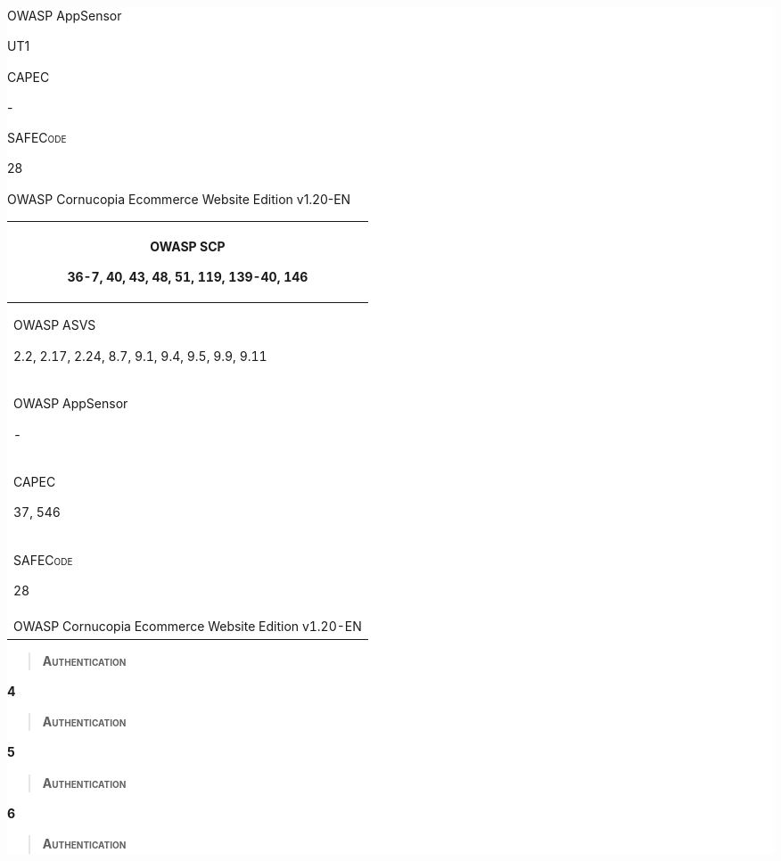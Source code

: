 <td><p>OWASP AppSensor</p>
<p>UT1</p></td>
</tr>
<tr class="odd">
<td><p>CAPEC</p>
<p>-</p></td>
</tr>
<tr class="even">
<td><p><span class="smallcaps">SAFECode</span></p>
<p>28</p></td>
</tr>
<tr class="odd">
<td>OWASP Cornucopia Ecommerce Website Edition v1.20-EN</td>
</tr>
</tbody>
</table></td>
<td></td>
<td><table>
<thead>
<tr class="header">
<th><p><span class="smallcaps">OWASP SCP</span></p>
<p>36-7, 40, 43, 48, 51, 119, 139-40, 146</p></th>
</tr>
</thead>
<tbody>
<tr class="odd">
<td><p>OWASP ASVS</p>
<p>2.2, 2.17, 2.24, 8.7, 9.1, 9.4, 9.5, 9.9, 9.11</p></td>
</tr>
<tr class="even">
<td><p>OWASP AppSensor</p>
<p>-</p></td>
</tr>
<tr class="odd">
<td><p>CAPEC</p>
<p>37, 546</p></td>
</tr>
<tr class="even">
<td><p><span class="smallcaps">SAFECode</span></p>
<p>28</p></td>
</tr>
<tr class="odd">
<td>OWASP Cornucopia Ecommerce Website Edition v1.20-EN</td>
</tr>
</tbody>
</table></td>
</tr>
<tr class="even">
<td></td>
<td><blockquote>
<p><strong><span class="smallcaps">Authentication</span></strong></p>
</blockquote></td>
<td><strong>4</strong></td>
<td><blockquote>
<p><strong><span class="smallcaps">Authentication</span></strong></p>
</blockquote></td>
<td><strong>5</strong></td>
<td><blockquote>
<p><strong><span class="smallcaps">Authentication</span></strong></p>
</blockquote></td>
<td><strong>6</strong></td>
<td><blockquote>
<p><strong><span class="smallcaps">Authentication</span></strong></p>
</blockquote></td>